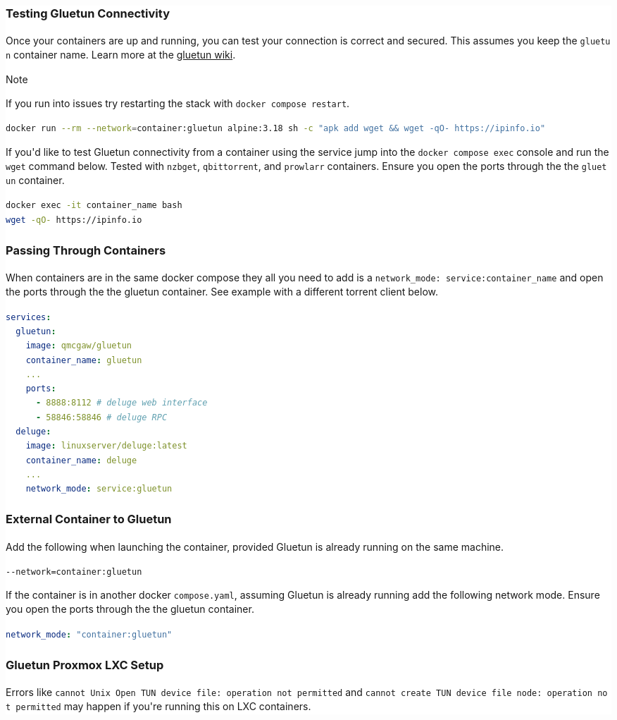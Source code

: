 ### Testing Gluetun Connectivity
Once your containers are up and running, you can test your connection is correct and secured. This assumes you keep the `gluetun` container name. Learn more at the [gluetun wiki](https://github.com/qdm12/gluetun-wiki/blob/main/setup/test-your-setup.md).

> [!Note]
> If you run into issues try restarting the stack with `docker compose restart`.
```bash
docker run --rm --network=container:gluetun alpine:3.18 sh -c "apk add wget && wget -qO- https://ipinfo.io"
```
If you'd like to test Gluetun connectivity from a container using the service jump into the `docker compose exec` console and run the `wget` command below. Tested with `nzbget`, `qbittorrent`, and `prowlarr` containers. Ensure you open the ports through the the `gluetun` container.
```bash
docker exec -it container_name bash
wget -qO- https://ipinfo.io
```
### Passing Through Containers
When containers are in the same docker compose they all you need to add is a `network_mode: service:container_name` and open the ports through the the gluetun container. See example with a different torrent client below.
```yaml
services:
  gluetun:
    image: qmcgaw/gluetun
    container_name: gluetun
    ...
    ports:
      - 8888:8112 # deluge web interface
      - 58846:58846 # deluge RPC
  deluge:
    image: linuxserver/deluge:latest
    container_name: deluge
    ...
    network_mode: service:gluetun
```
### External Container to Gluetun
Add the following when launching the container, provided Gluetun is already running on the same machine.
```
--network=container:gluetun
``` 
If the container is in another docker `compose.yaml`, assuming Gluetun is already running add the following network mode. Ensure you open the ports through the the gluetun container.
```yaml
network_mode: "container:gluetun"
```

### Gluetun Proxmox LXC Setup

Errors like `cannot Unix Open TUN device file: operation not permitted` and `cannot create TUN device file node: operation not permitted` may happen if you're running this on LXC containers.
